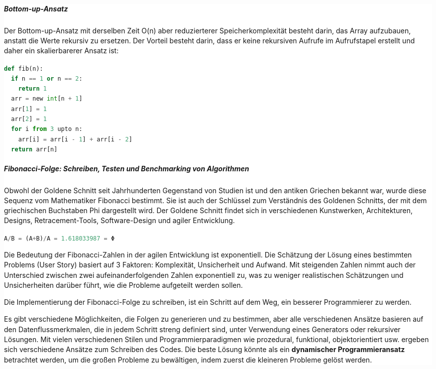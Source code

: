 ##### **Bottom-up-Ansatz**

Der Bottom-up-Ansatz mit derselben Zeit O(n) aber reduzierterer Speicherkomplexität besteht darin, das Array aufzubauen, anstatt die Werte rekursiv zu ersetzen. Der Vorteil besteht darin, dass er keine rekursiven Aufrufe im Aufrufstapel erstellt und daher ein skalierbarerer Ansatz ist:

```py
def fib(n):
  if n == 1 or n == 2:
    return 1
  arr = new int[n + 1]
  arr[1] = 1
  arr[2] = 1
  for i from 3 upto n:
    arr[i] = arr[i - 1] + arr[i - 2]
  return arr[n]
```

##### **Fibonacci-Folge: Schreiben, Testen und Benchmarking von Algorithmen**

Obwohl der Goldene Schnitt seit Jahrhunderten Gegenstand von Studien ist und den antiken Griechen bekannt war, wurde diese Sequenz vom Mathematiker Fibonacci bestimmt. Sie ist auch der Schlüssel zum Verständnis des Goldenen Schnitts, der mit dem griechischen Buchstaben Phi dargestellt wird. Der Goldene Schnitt findet sich in verschiedenen Kunstwerken, Architekturen, Designs, Retracement-Tools, Software-Design und agiler Entwicklung.

```py
A/B = (A+B)/A = 1.618033987 = Φ
```

Die Bedeutung der Fibonacci-Zahlen in der agilen Entwicklung ist exponentiell. Die Schätzung der Lösung eines bestimmten Problems (User Story) basiert auf 3 Faktoren: Komplexität, Unsicherheit und Aufwand. Mit steigenden Zahlen nimmt auch der Unterschied zwischen zwei aufeinanderfolgenden Zahlen exponentiell zu, was zu weniger realistischen Schätzungen und Unsicherheiten darüber führt, wie die Probleme aufgeteilt werden sollen.

Die Implementierung der Fibonacci-Folge zu schreiben, ist ein Schritt auf dem Weg, ein besserer Programmierer zu werden.

Es gibt verschiedene Möglichkeiten, die Folgen zu generieren und zu bestimmen, aber alle verschiedenen Ansätze basieren auf den Datenflussmerkmalen, die in jedem Schritt streng definiert sind, unter Verwendung eines Generators oder rekursiver Lösungen. Mit vielen verschiedenen Stilen und Programmierparadigmen wie prozedural, funktional, objektorientiert usw. ergeben sich verschiedene Ansätze zum Schreiben des Codes. Die beste Lösung könnte als ein **dynamischer Programmieransatz** betrachtet werden, um die großen Probleme zu bewältigen, indem zuerst die kleineren Probleme gelöst werden.